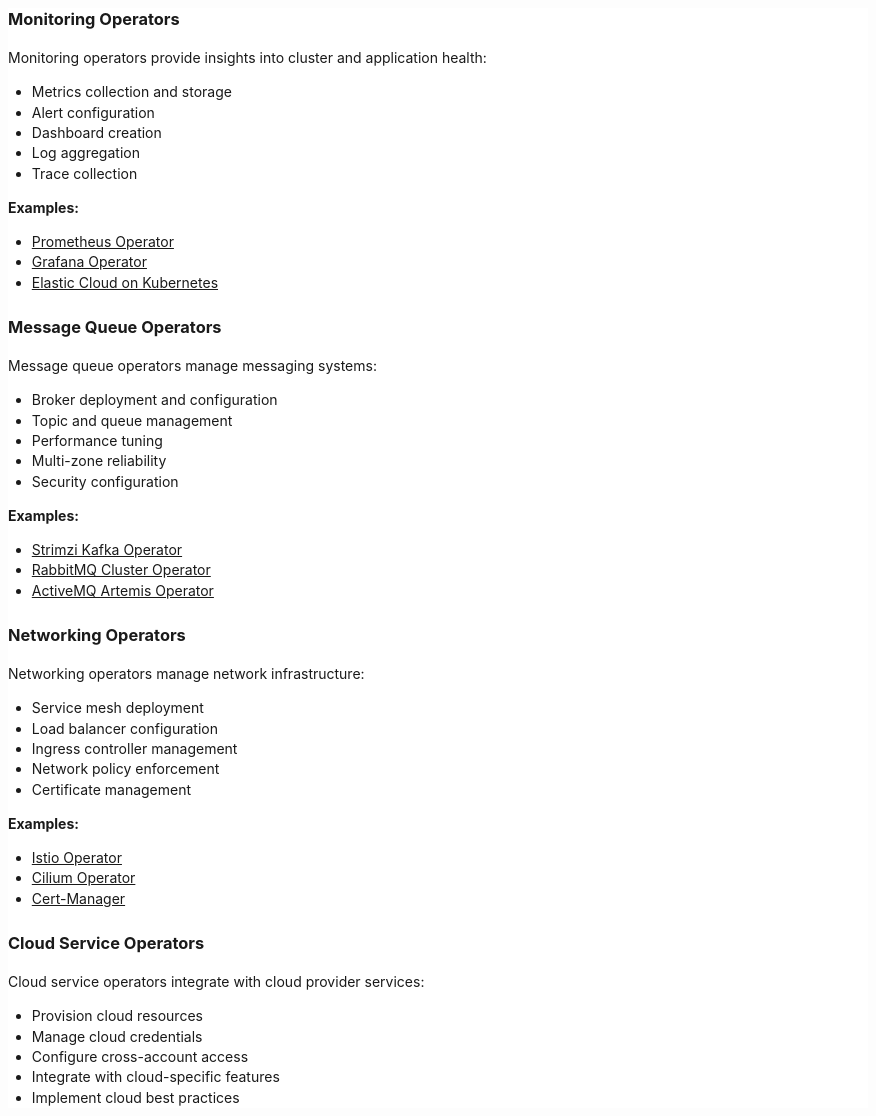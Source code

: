 ### Monitoring Operators

Monitoring operators provide insights into cluster and application health:

- Metrics collection and storage
- Alert configuration
- Dashboard creation
- Log aggregation
- Trace collection

**Examples:**
- [Prometheus Operator](https://github.com/prometheus-operator/prometheus-operator)
- [Grafana Operator](https://github.com/grafana/grafana-operator)
- [Elastic Cloud on Kubernetes](https://github.com/elastic/cloud-on-k8s)

### Message Queue Operators

Message queue operators manage messaging systems:

- Broker deployment and configuration
- Topic and queue management
- Performance tuning
- Multi-zone reliability
- Security configuration

**Examples:**
- [Strimzi Kafka Operator](https://github.com/strimzi/strimzi-kafka-operator)
- [RabbitMQ Cluster Operator](https://github.com/rabbitmq/cluster-operator)
- [ActiveMQ Artemis Operator](https://github.com/artemiscloud/activemq-artemis-operator)

### Networking Operators

Networking operators manage network infrastructure:

- Service mesh deployment
- Load balancer configuration
- Ingress controller management
- Network policy enforcement
- Certificate management

**Examples:**
- [Istio Operator](https://github.com/istio/istio/tree/master/operator)
- [Cilium Operator](https://github.com/cilium/cilium)
- [Cert-Manager](https://github.com/cert-manager/cert-manager)

### Cloud Service Operators

Cloud service operators integrate with cloud provider services:

- Provision cloud resources
- Manage cloud credentials
- Configure cross-account access
- Integrate with cloud-specific features
- Implement cloud best practices
